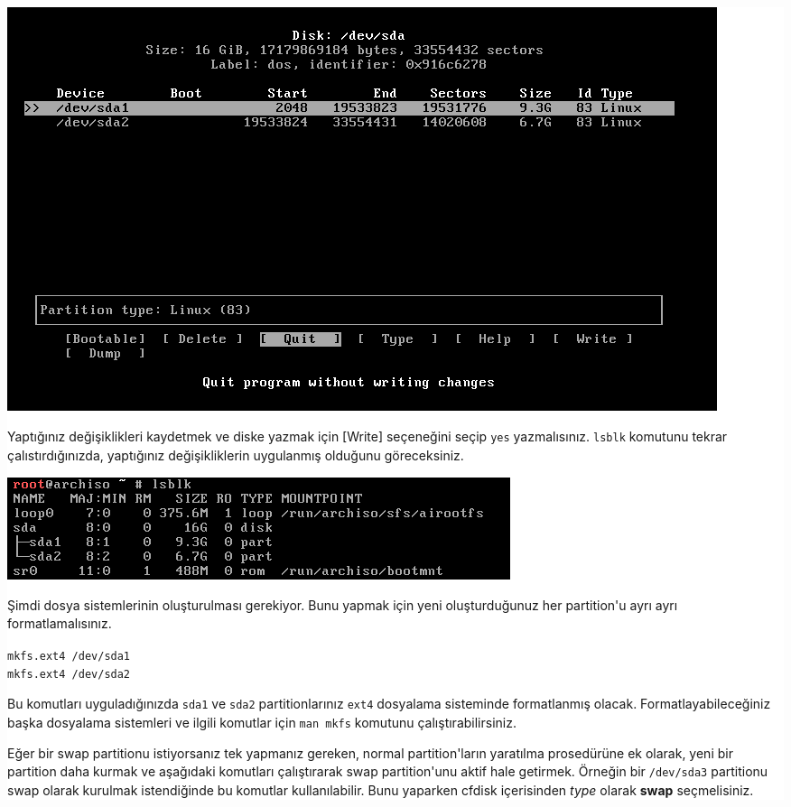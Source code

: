 ![](../../.gitbook/assets/a05.png)

Yaptığınız değişiklikleri kaydetmek ve diske yazmak için \[Write] seçeneğini seçip `yes` yazmalısınız. `lsblk` komutunu tekrar çalıstırdığınızda, yaptığınız değişikliklerin uygulanmış olduğunu göreceksiniz.

![](../../.gitbook/assets/a06.png)

Şimdi dosya sistemlerinin oluşturulması gerekiyor. Bunu yapmak için yeni oluşturduğunuz her partition'u ayrı ayrı formatlamalısınız.

```
mkfs.ext4 /dev/sda1
mkfs.ext4 /dev/sda2
```

Bu komutları uyguladığınızda `sda1` ve `sda2` partitionlarınız `ext4` dosyalama sisteminde formatlanmış olacak. Formatlayabileceğiniz başka dosyalama sistemleri ve ilgili komutlar için `man mkfs` komutunu çalıştırabilirsiniz.

Eğer bir swap partitionu istiyorsanız tek yapmanız gereken, normal partition'ların yaratılma prosedürüne ek olarak, yeni bir partition daha kurmak ve aşağıdaki komutları çalıştırarak swap partition'unu aktif hale getirmek. Örneğin bir `/dev/sda3` partitionu swap olarak kurulmak istendiğinde bu komutlar kullanılabilir. Bunu yaparken cfdisk içerisinden _type_ olarak **swap** seçmelisiniz.
